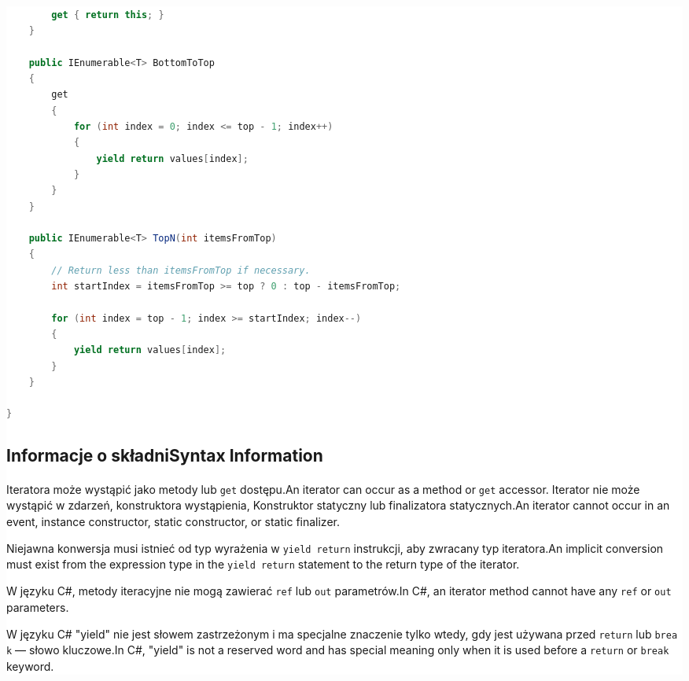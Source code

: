 ```csharp  
        get { return this; }  
    }  
  
    public IEnumerable<T> BottomToTop  
    {  
        get  
        {  
            for (int index = 0; index <= top - 1; index++)  
            {  
                yield return values[index];  
            }  
        }  
    }  
  
    public IEnumerable<T> TopN(int itemsFromTop)  
    {  
        // Return less than itemsFromTop if necessary.  
        int startIndex = itemsFromTop >= top ? 0 : top - itemsFromTop;  
  
        for (int index = top - 1; index >= startIndex; index--)  
        {  
            yield return values[index];  
        }  
    }  
  
}  
```  
  
##  <a name="BKMK_SyntaxInformation"></a><span data-ttu-id="139dc-145">Informacje o składni</span><span class="sxs-lookup"><span data-stu-id="139dc-145">Syntax Information</span></span>  
 <span data-ttu-id="139dc-146">Iteratora może wystąpić jako metody lub `get` dostępu.</span><span class="sxs-lookup"><span data-stu-id="139dc-146">An iterator can occur as a method or `get` accessor.</span></span> <span data-ttu-id="139dc-147">Iterator nie może wystąpić w zdarzeń, konstruktora wystąpienia, Konstruktor statyczny lub finalizatora statycznych.</span><span class="sxs-lookup"><span data-stu-id="139dc-147">An iterator cannot occur in an event, instance constructor, static constructor, or static finalizer.</span></span>  
  
 <span data-ttu-id="139dc-148">Niejawna konwersja musi istnieć od typ wyrażenia w `yield return` instrukcji, aby zwracany typ iteratora.</span><span class="sxs-lookup"><span data-stu-id="139dc-148">An implicit conversion must exist from the expression type in the `yield return` statement to the return type of the iterator.</span></span>  
  
 <span data-ttu-id="139dc-149">W języku C#, metody iteracyjne nie mogą zawierać `ref` lub `out` parametrów.</span><span class="sxs-lookup"><span data-stu-id="139dc-149">In C#, an iterator method cannot have any `ref` or `out` parameters.</span></span>  
  
 <span data-ttu-id="139dc-150">W języku C# "yield" nie jest słowem zastrzeżonym i ma specjalne znaczenie tylko wtedy, gdy jest używana przed `return` lub `break` — słowo kluczowe.</span><span class="sxs-lookup"><span data-stu-id="139dc-150">In C#, "yield" is not a reserved word and has special meaning only when it is used before a `return` or `break` keyword.</span></span>  
  